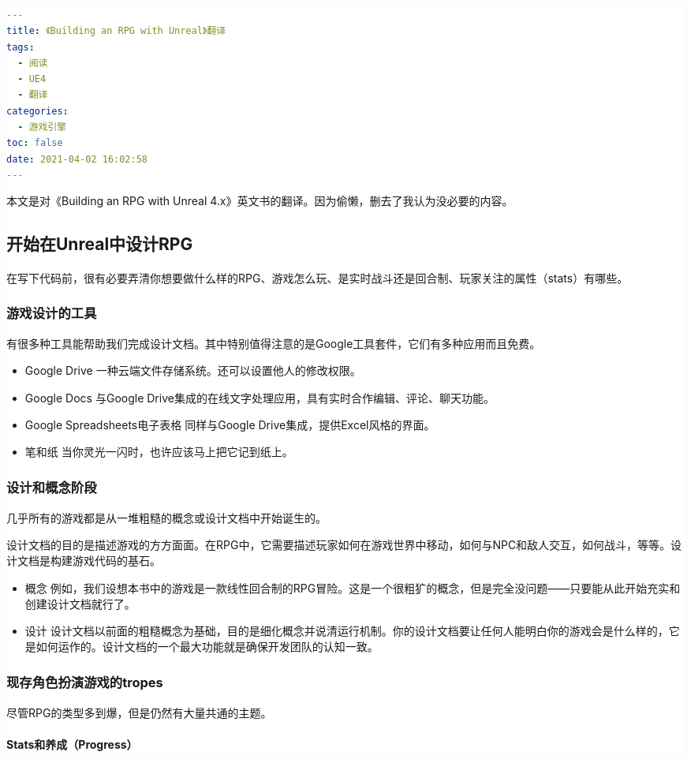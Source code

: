 ```yaml
---
title: 《Building an RPG with Unreal》翻译
tags:
  - 阅读
  - UE4
  - 翻译
categories:
  - 游戏引擎
toc: false
date: 2021-04-02 16:02:58
---
```


本文是对《Building an RPG with Unreal 4.x》英文书的翻译。因为偷懒，删去了我认为没必要的内容。



## 开始在Unreal中设计RPG

在写下代码前，很有必要弄清你想要做什么样的RPG、游戏怎么玩、是实时战斗还是回合制、玩家关注的属性（stats）有哪些。

### 游戏设计的工具

有很多种工具能帮助我们完成设计文档。其中特别值得注意的是Google工具套件，它们有多种应用而且免费。

- Google Drive
一种云端文件存储系统。还可以设置他人的修改权限。

- Google Docs
与Google Drive集成的在线文字处理应用，具有实时合作编辑、评论、聊天功能。

- Google Spreadsheets电子表格
同样与Google Drive集成，提供Excel风格的界面。

- 笔和纸
当你灵光一闪时，也许应该马上把它记到纸上。

### 设计和概念阶段

几乎所有的游戏都是从一堆粗糙的概念或设计文档中开始诞生的。

设计文档的目的是描述游戏的方方面面。在RPG中，它需要描述玩家如何在游戏世界中移动，如何与NPC和敌人交互，如何战斗，等等。设计文档是构建游戏代码的基石。

- 概念
例如，我们设想本书中的游戏是一款线性回合制的RPG冒险。这是一个很粗犷的概念，但是完全没问题——只要能从此开始充实和创建设计文档就行了。

- 设计
设计文档以前面的粗糙概念为基础，目的是细化概念并说清运行机制。你的设计文档要让任何人能明白你的游戏会是什么样的，它是如何运作的。设计文档的一个最大功能就是确保开发团队的认知一致。

### 现存角色扮演游戏的tropes

尽管RPG的类型多到爆，但是仍然有大量共通的主题。

#### Stats和养成（Progress）
